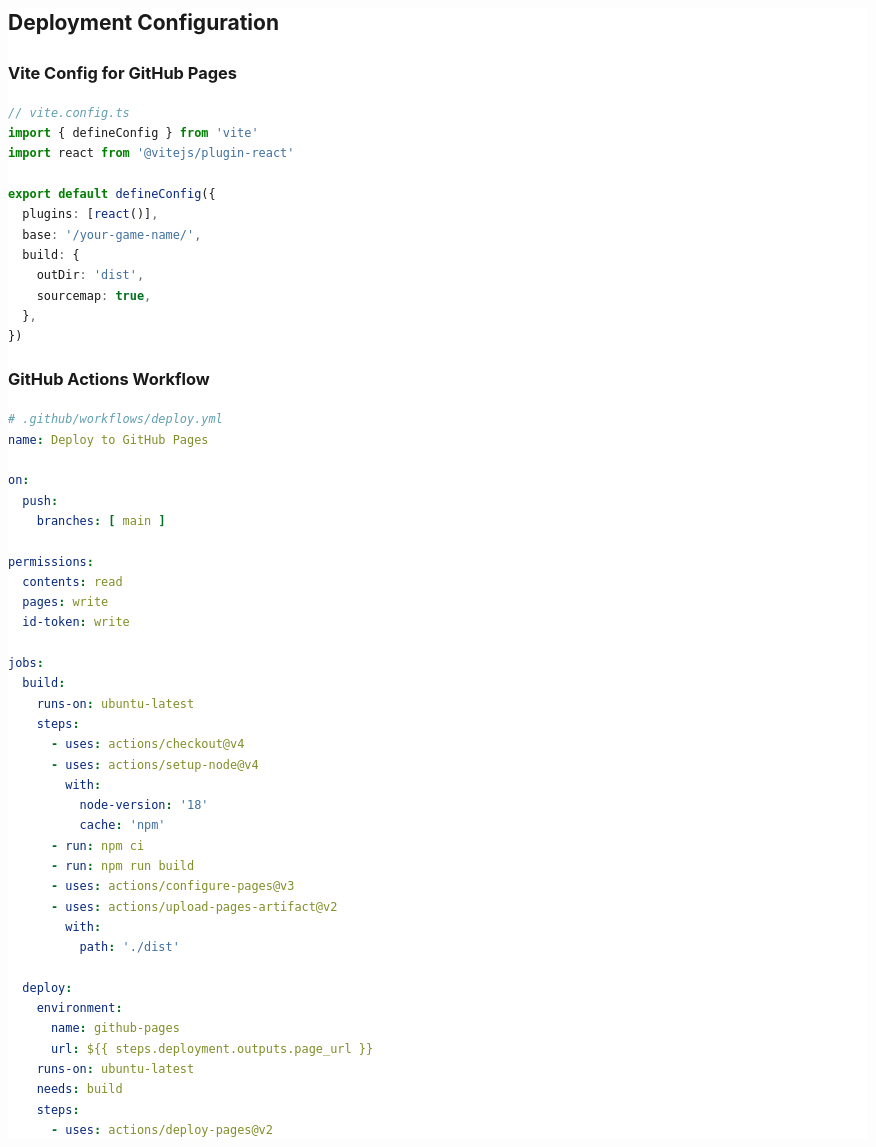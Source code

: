 ## Deployment Configuration

### Vite Config for GitHub Pages
```typescript
// vite.config.ts
import { defineConfig } from 'vite'
import react from '@vitejs/plugin-react'

export default defineConfig({
  plugins: [react()],
  base: '/your-game-name/',
  build: {
    outDir: 'dist',
    sourcemap: true,
  },
})
```

### GitHub Actions Workflow
```yaml
# .github/workflows/deploy.yml
name: Deploy to GitHub Pages

on:
  push:
    branches: [ main ]

permissions:
  contents: read
  pages: write
  id-token: write

jobs:
  build:
    runs-on: ubuntu-latest
    steps:
      - uses: actions/checkout@v4
      - uses: actions/setup-node@v4
        with:
          node-version: '18'
          cache: 'npm'
      - run: npm ci
      - run: npm run build
      - uses: actions/configure-pages@v3
      - uses: actions/upload-pages-artifact@v2
        with:
          path: './dist'

  deploy:
    environment:
      name: github-pages
      url: ${{ steps.deployment.outputs.page_url }}
    runs-on: ubuntu-latest
    needs: build
    steps:
      - uses: actions/deploy-pages@v2
```
